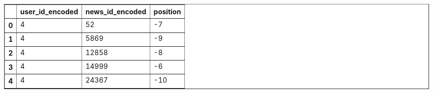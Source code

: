 <div>
<style scoped>
    .dataframe tbody tr th:only-of-type {
        vertical-align: middle;
    }

    .dataframe tbody tr th {
        vertical-align: top;
    }

    .dataframe thead th {
        text-align: right;
    }
</style>
<table border="1" class="dataframe">
  <thead>
    <tr style="text-align: right;">
      <th></th>
      <th>user_id_encoded</th>
      <th>news_id_encoded</th>
      <th>position</th>
    </tr>
  </thead>
  <tbody>
    <tr>
      <th>0</th>
      <td>4</td>
      <td>52</td>
      <td>-7</td>
    </tr>
    <tr>
      <th>1</th>
      <td>4</td>
      <td>5869</td>
      <td>-9</td>
    </tr>
    <tr>
      <th>2</th>
      <td>4</td>
      <td>12858</td>
      <td>-8</td>
    </tr>
    <tr>
      <th>3</th>
      <td>4</td>
      <td>14999</td>
      <td>-6</td>
    </tr>
    <tr>
      <th>4</th>
      <td>4</td>
      <td>24367</td>
      <td>-10</td>
    </tr>
  </tbody>
</table>
</div>
